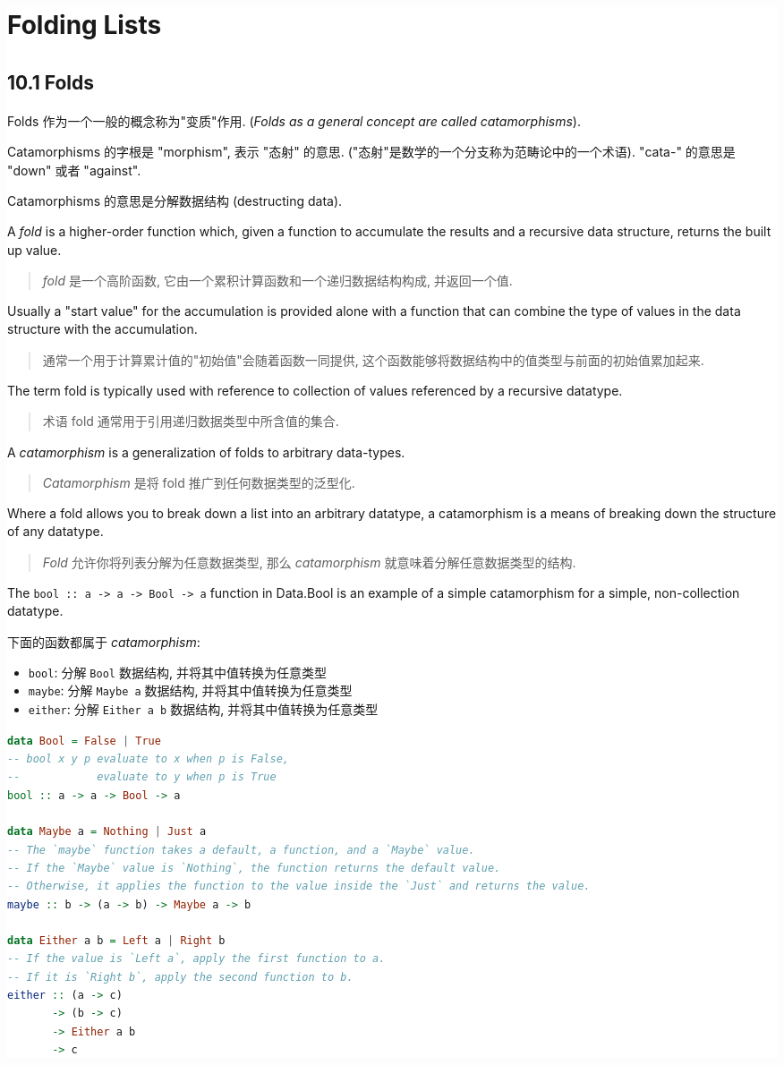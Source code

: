 # Folding Lists

## 10.1 Folds

Folds 作为一个一般的概念称为"变质"作用. (*Folds as a general concept are called catamorphisms*).

Catamorphisms 的字根是 "morphism", 表示 "态射" 的意思. ("态射"是数学的一个分支称为范畴论中的一个术语). "cata-" 的意思是 "down" 或者 "against".

Catamorphisms 的意思是分解数据结构 (destructing data).

A *fold* is a higher-order function which, given a function to accumulate the results and a recursive data structure, returns the built up value.

> *fold* 是一个高阶函数, 它由一个累积计算函数和一个递归数据结构构成, 并返回一个值.

Usually a "start value" for the accumulation is provided alone with a function that can combine the type of values in the data structure with the accumulation.

> 通常一个用于计算累计值的"初始值"会随着函数一同提供, 这个函数能够将数据结构中的值类型与前面的初始值累加起来.

The term fold is typically used with reference to collection of values referenced by a recursive datatype.

> 术语 fold 通常用于引用递归数据类型中所含值的集合.

A *catamorphism* is a generalization of folds to arbitrary data-types.

> *Catamorphism* 是将 fold 推广到任何数据类型的泛型化.

Where a fold allows you to break down a list into an arbitrary datatype, a catamorphism is a means of breaking down the structure of any datatype.

> *Fold* 允许你将列表分解为任意数据类型, 那么 *catamorphism* 就意味着分解任意数据类型的结构.

The `bool :: a -> a -> Bool -> a` function in Data.Bool is an example of a simple catamorphism for a simple, non-collection datatype.

下面的函数都属于 *catamorphism*:

- `bool`: 分解 `Bool` 数据结构, 并将其中值转换为任意类型
- `maybe`: 分解 `Maybe a` 数据结构, 并将其中值转换为任意类型
- `either`: 分解 `Either a b` 数据结构, 并将其中值转换为任意类型

```haskell
data Bool = False | True
-- bool x y p evaluate to x when p is False,
--            evaluate to y when p is True
bool :: a -> a -> Bool -> a

data Maybe a = Nothing | Just a
-- The `maybe` function takes a default, a function, and a `Maybe` value.
-- If the `Maybe` value is `Nothing`, the function returns the default value.
-- Otherwise, it applies the function to the value inside the `Just` and returns the value.
maybe :: b -> (a -> b) -> Maybe a -> b

data Either a b = Left a | Right b
-- If the value is `Left a`, apply the first function to a.
-- If it is `Right b`, apply the second function to b.
either :: (a -> c)
       -> (b -> c)
       -> Either a b
       -> c
```
